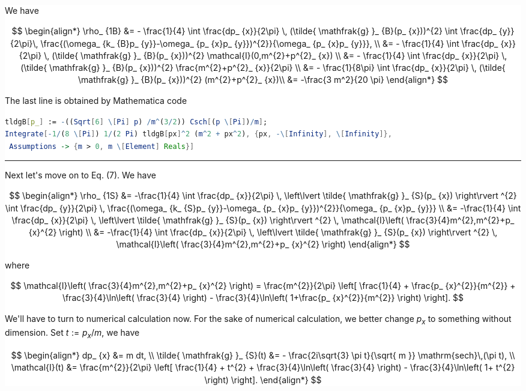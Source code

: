 We have 

$$
\begin{align*}
\rho_ {1B} &=  - \frac{1}{4} \int \frac{dp_ {x}}{2\pi} \, (\tilde{ \mathfrak{g} }_ {B}(p_ {x}))^{2} \int \frac{dp_ {y}}{2\pi}\, \frac{(\omega_ {k_ {B}p_ {y}}-\omega_ {p_ {x}p_ {y}})^{2}}{\omega_ {p_ {x}p_ {y}}},       \\
&= - \frac{1}{4} \int \frac{dp_ {x}}{2\pi} \, (\tilde{ \mathfrak{g} }_ {B}(p_ {x}))^{2} \mathcal{I}(0,m^{2}+p^{2}_ {x}) \\
&= - \frac{1}{4} \int \frac{dp_ {x}}{2\pi} \, (\tilde{ \mathfrak{g} }_ {B}(p_ {x}))^{2} \frac{m^{2}+p^{2}_ {x}}{2\pi} \\
&= - \frac{1}{8\pi} \int \frac{dp_ {x}}{2\pi} \, (\tilde{ \mathfrak{g} }_ {B}(p_ {x}))^{2} (m^{2}+p^{2}_ {x})\\
&= -\frac{3 m^2}{20 \pi}
\end{align*} 
$$

The last line is obtained by Mathematica code

```Mathematica
tldgB[p_] := -((Sqrt[6] \[Pi] p) /m^(3/2)) Csch[(p \[Pi])/m];
Integrate[-1/(8 \[Pi]) 1/(2 Pi) tldgB[px]^2 (m^2 + px^2), {px, -\[Infinity], \[Infinity]}, 
 Assumptions -> {m > 0, m \[Element] Reals}]
```

- - -

Next let's move on to Eq. (7). We have 

$$
\begin{align*}
\rho_ {1S} &= -\frac{1}{4} \int \frac{dp_ {x}}{2\pi} \, \left\lvert \tilde{ \mathfrak{g} }_ {S}(p_ {x}) \right\rvert ^{2} \int \frac{dp_ {y}}{2\pi} \, \frac{(\omega_ {k_ {S}p_ {y}}-\omega_ {p_ {x}p_ {y}})^{2}}{\omega_ {p_ {x}p_ {y}}}     \\
&= -\frac{1}{4} \int \frac{dp_ {x}}{2\pi} \, \left\lvert \tilde{ \mathfrak{g} }_ {S}(p_ {x}) \right\rvert ^{2} \, \mathcal{I}\left( \frac{3}{4}m^{2},m^{2}+p_ {x}^{2} \right) \\
&= -\frac{1}{4} \int \frac{dp_ {x}}{2\pi} \, \left\lvert \tilde{ \mathfrak{g} }_ {S}(p_ {x}) \right\rvert ^{2} \, \mathcal{I}\left( \frac{3}{4}m^{2},m^{2}+p_ {x}^{2} \right)
\end{align*}
$$

where 

$$
\mathcal{I}\left( \frac{3}{4}m^{2},m^{2}+p_ {x}^{2} \right) = \frac{m^{2}}{2\pi} 
\left[ \frac{1}{4} + \frac{p_ {x}^{2}}{m^{2}} + \frac{3}{4}\ln\left( \frac{3}{4} \right) - \frac{3}{4}\ln\left( 1+\frac{p_ {x}^{2}}{m^{2}} \right) \right].
$$

We'll have to turn to numerical calculation now. For the sake of numerical calculation, we better change $p_ {x}$ to something without dimension. Set $t:= p_ {x} / m$, we have 

$$
\begin{align*}
dp_ {x} &= m dt, \\
\tilde{ \mathfrak{g} }_ {S}(t) &= - \frac{2i\sqrt{3} \pi t}{\sqrt{ m }} \mathrm{sech}\,(\pi t), \\
\mathcal{I}(t) &= \frac{m^{2}}{2\pi} 
\left[ \frac{1}{4} + t^{2} + \frac{3}{4}\ln\left( \frac{3}{4} \right) - \frac{3}{4}\ln\left( 1+ t^{2} \right) \right].
\end{align*}
$$
